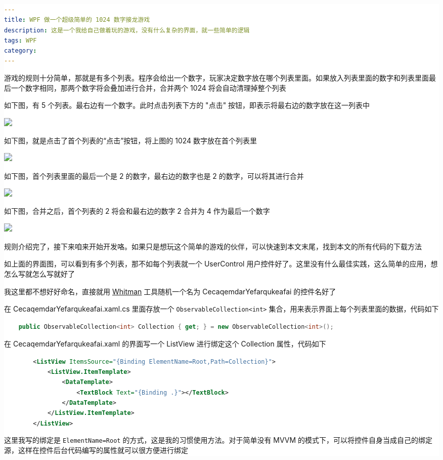 ```yaml
---
title: WPF 做一个超级简单的 1024 数字接龙游戏
description: 这是一个我给自己做着玩的游戏，没有什么复杂的界面，就一些简单的逻辑
tags: WPF
category: 
---
```







游戏的规则十分简单，那就是有多个列表。程序会给出一个数字，玩家决定数字放在哪个列表里面。如果放入列表里面的数字和列表里面最后一个数字相同，那两个数字将会叠加进行合并，合并两个 1024 将会自动清理掉整个列表

如下图，有 5 个列表。最右边有一个数字。此时点击列表下方的 "点击" 按钮，即表示将最右边的数字放在这一列表中

![](http://cdn.lindexi.site/lindexi%2F2024623955568728.jpg)

如下图，就是点击了首个列表的“点击”按钮，将上图的 1024 数字放在首个列表里

![](http://cdn.lindexi.site/lindexi%2F2024623958509173.jpg)

如下图，首个列表里面的最后一个是 2 的数字，最右边的数字也是 2 的数字，可以将其进行合并

![](http://cdn.lindexi.site/lindexi%2F202462310047318.jpg)

如下图，合并之后，首个列表的 2 将会和最右边的数字 2 合并为 4 作为最后一个数字

![](http://cdn.lindexi.site/lindexi%2F2024623101426094.jpg)

规则介绍完了，接下来咱来开始开发咯。如果只是想玩这个简单的游戏的伙伴，可以快速到本文末尾，找到本文的所有代码的下载方法

如上面的界面图，可以看到有多个列表，那不如每个列表就一个 UserControl 用户控件好了。这里没有什么最佳实践，这么简单的应用，想怎么写就怎么写就好了

我这里都不想好好命名，直接就用 [Whitman](https://gitee.com/lindexi/whitman) 工具随机一个名为 CecaqemdarYefarqukeafai 的控件名好了

在 CecaqemdarYefarqukeafai.xaml.cs 里面存放一个 `ObservableCollection<int>` 集合，用来表示界面上每个列表里面的数据，代码如下

```csharp
    public ObservableCollection<int> Collection { get; } = new ObservableCollection<int>();
```

在 CecaqemdarYefarqukeafai.xaml 的界面写一个 ListView 进行绑定这个 Collection 属性，代码如下

```xml
        <ListView ItemsSource="{Binding ElementName=Root,Path=Collection}">
            <ListView.ItemTemplate>
                <DataTemplate>
                    <TextBlock Text="{Binding .}"></TextBlock>
                </DataTemplate>
            </ListView.ItemTemplate>
        </ListView>
```

这里我写的绑定是 `ElementName=Root` 的方式，这是我的习惯使用方法。对于简单没有 MVVM 的模式下，可以将控件自身当成自己的绑定源，这样在控件后台代码编写的属性就可以很方便进行绑定
